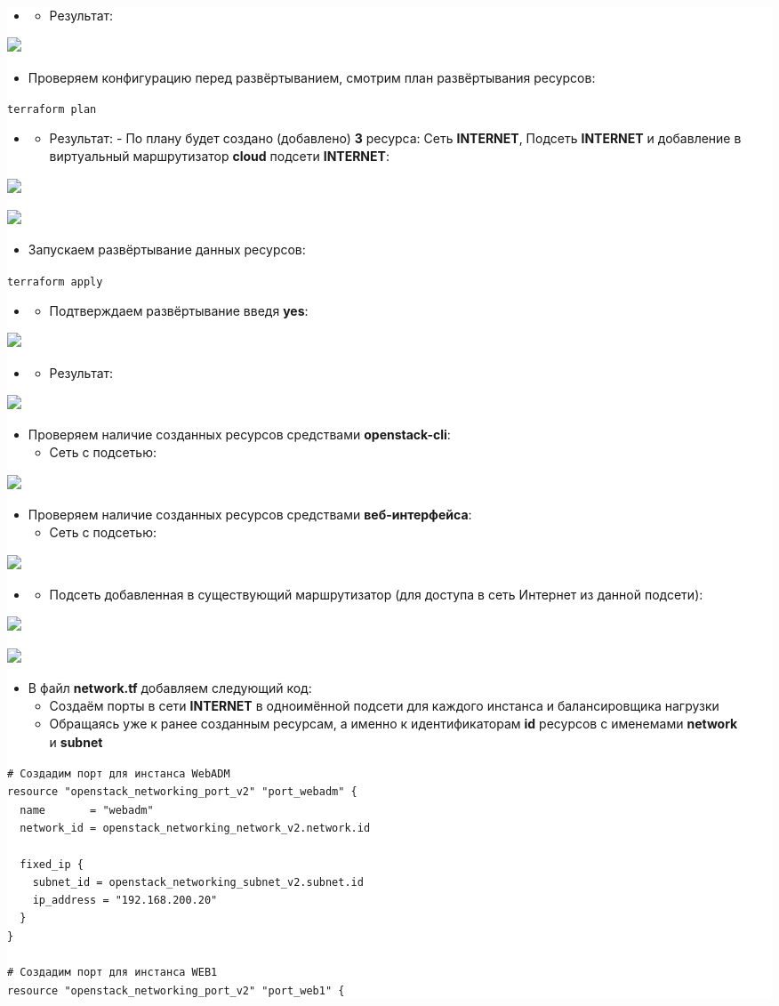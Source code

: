 - - Результат:

![](https://sysahelper.ru/pluginfile.php/916/mod_page/content/12/image%20%281%29.png)

- Проверяем конфигурацию перед развёртыванием, смотрим план развёртывания ресурсов:

```
terraform plan
```

- - Результат:
        - По плану будет создано (добавлено) **3** ресурса: Сеть **INTERNET**, Подсеть **INTERNET** и добавление в виртуальный маршрутизатор **cloud** подсети **INTERNET**:

![](https://sysahelper.ru/pluginfile.php/916/mod_page/content/12/image%20%282%29.png)

![](https://sysahelper.ru/pluginfile.php/916/mod_page/content/12/image%20%283%29.png)

- Запускаем развёртывание данных ресурсов:

```
terraform apply
```

- - Подтверждаем развёртывание введя **yes**:

![](https://sysahelper.ru/pluginfile.php/916/mod_page/content/12/image%20%284%29.png)

- - Результат:

![](https://sysahelper.ru/pluginfile.php/916/mod_page/content/12/image%20%285%29.png)

- Проверяем наличие созданных ресурсов средствами **openstack-cli**:
    - Сеть с подсетью:

![](https://sysahelper.ru/pluginfile.php/916/mod_page/content/12/image%20%286%29.png)

- Проверяем наличие созданных ресурсов средствами **веб-интерфейса**:
    - Сеть с подсетью:

![](https://sysahelper.ru/pluginfile.php/916/mod_page/content/12/image%20%287%29.png)

- - Подсеть добавленная в существующий маршрутизатор (для доступа в сеть Интернет из данной подсети):

![](https://sysahelper.ru/pluginfile.php/916/mod_page/content/12/image%20%288%29.png)

![](https://sysahelper.ru/pluginfile.php/916/mod_page/content/12/image%20%289%29.png)

- В файл **network.tf** добавляем следующий код:
    - Создаём порты в сети **INTERNET** в одноимённой подсети для каждого инстанса и балансировщика нагрузки
    - Обращаясь уже к ранее созданным ресурсам, а именно к идентификаторам **id** ресурсов с именемами **network** и **subnet**

```
# Создадим порт для инстанса WebADM
resource "openstack_networking_port_v2" "port_webadm" {
  name       = "webadm"
  network_id = openstack_networking_network_v2.network.id

  fixed_ip {
    subnet_id = openstack_networking_subnet_v2.subnet.id
    ip_address = "192.168.200.20"
  }
}

# Создадим порт для инстанса WEB1
resource "openstack_networking_port_v2" "port_web1" {
```